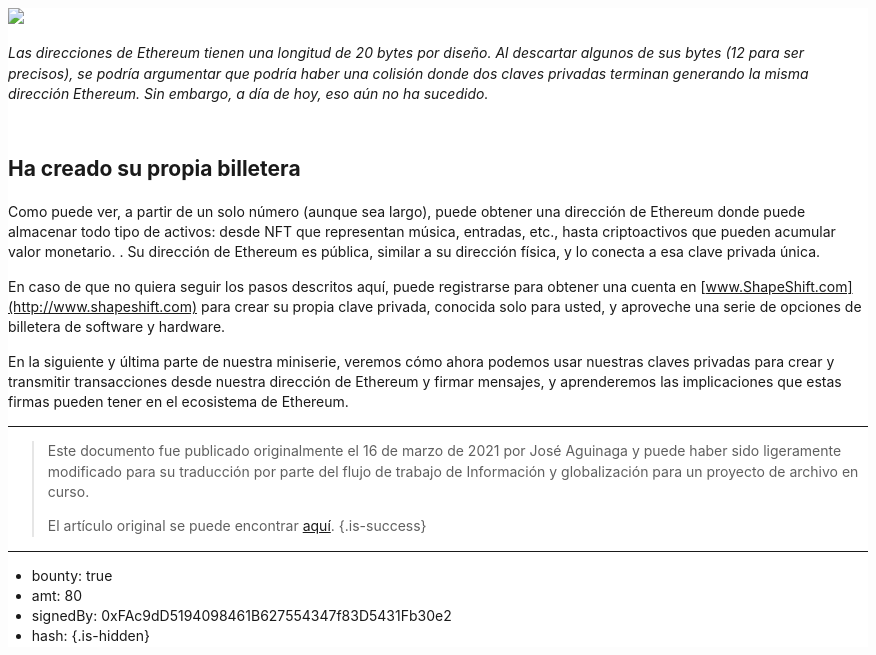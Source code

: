 ![](https://assets.website-files.com/5e9a09610b7dce71f87f7f17/6050d7373d4368addc733bc1_PK2%20Ethereum%20addresses.png)

*Las direcciones de Ethereum tienen una longitud de 20 bytes por diseño. Al descartar algunos de sus bytes (12 para ser precisos), se podría argumentar que podría haber una colisión donde dos claves privadas terminan generando la misma dirección Ethereum. Sin embargo, a día de hoy, eso aún no ha sucedido.*<br/><br/>

## Ha creado su propia billetera

Como puede ver, a partir de un solo número (aunque sea largo), puede obtener una dirección de Ethereum donde puede almacenar todo tipo de activos: desde NFT que representan música, entradas, etc., hasta criptoactivos que pueden acumular valor monetario. . Su dirección de Ethereum es pública, similar a su dirección física, y lo conecta a esa clave privada única. <br/>

En caso de que no quiera seguir los pasos descritos aquí, puede registrarse para obtener una cuenta en [www.ShapeShift.com](http://www.shapeshift.com) para crear su propia clave privada, conocida solo para usted, y aproveche una serie de opciones de billetera de software y hardware.<br/>

En la siguiente y última parte de nuestra miniserie, veremos cómo ahora podemos usar nuestras claves privadas para crear y transmitir transacciones desde nuestra dirección de Ethereum y firmar mensajes, y aprenderemos las implicaciones que estas firmas pueden tener en el ecosistema de Ethereum.

---

> Este documento fue publicado originalmente el 16 de marzo de 2021 por José Aguinaga y puede haber sido ligeramente modificado para su traducción por parte del flujo de trabajo de Información y globalización para un proyecto de archivo en curso.
>
> El artículo original se puede encontrar [aquí](https://shapeshift.com/library/private-keys-creating-ethereum-addresses).
{.is-success}

---

- bounty: true
- amt: 80
- signedBy: 0xFAc9dD5194098461B627554347f83D5431Fb30e2
- hash: 
{.is-hidden}